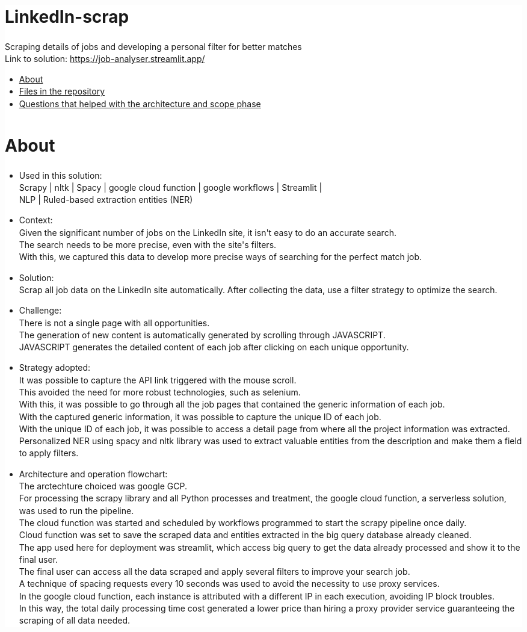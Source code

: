 # LinkedIn-scrap
Scraping details of jobs and developing a personal filter for better matches  
Link to solution: https://job-analyser.streamlit.app/ 

- [About](#About)
- [Files in the repository](#Files-in-the-repository)
- [Questions that helped with the architecture and scope phase](#Questions-that-helped-with-the-architecture-and-scope-phase)


# About

* Used in this solution:  
Scrapy | nltk | Spacy | google cloud function | google workflows | Streamlit |    
NLP | Ruled-based extraction entities (NER)   

* Context:   
Given the significant number of jobs on the LinkedIn site, it isn't easy to do an accurate search.  
The search needs to be more precise, even with the site's filters.  
With this, we captured this data to develop more precise ways of searching for the perfect match job.  

* Solution:  
Scrap all job data on the LinkedIn site automatically. 
After collecting the data, use a filter strategy to optimize the search.  

* Challenge:  
There is not a single page with all opportunities.  
The generation of new content is automatically generated by scrolling through JAVASCRIPT.  
JAVASCRIPT generates the detailed content of each job after clicking on each unique opportunity.  

* Strategy adopted:    
It was possible to capture the API link triggered with the mouse scroll.  
This avoided the need for more robust technologies, such as selenium.  
With this, it was possible to go through all the job pages that contained the generic information of each job.  
With the captured generic information, it was possible to capture the unique ID of each job.  
With the unique ID of each job, it was possible to access a detail page from where all the project information was extracted.  
Personalized NER using spacy and nltk library was used to extract valuable entities from the description and make them a field to apply filters.    


* Architecture and operation flowchart:  
The arctechture choiced was google GCP.  
For processing the scrapy library and all Python processes and treatment, the google cloud function, a serverless solution, was used to run the pipeline.  
The cloud function was started and scheduled by workflows programmed to start the scrapy pipeline once daily.  
Cloud function was set to save the scraped data and entities extracted in the big query database already cleaned.  
The app used here for deployment was streamlit, which access big query to get the data already processed and show it to the final user.  
The final user can access all the data scraped and apply several filters to improve your search job.  
A technique of spacing requests every 10 seconds was used to avoid the necessity to use proxy services.  
In the google cloud function, each instance is attributed with a different IP in each execution, avoiding IP block troubles.  
In this way, the total daily processing time cost generated a lower price than hiring a proxy provider service guaranteeing the scraping of all data needed.  
